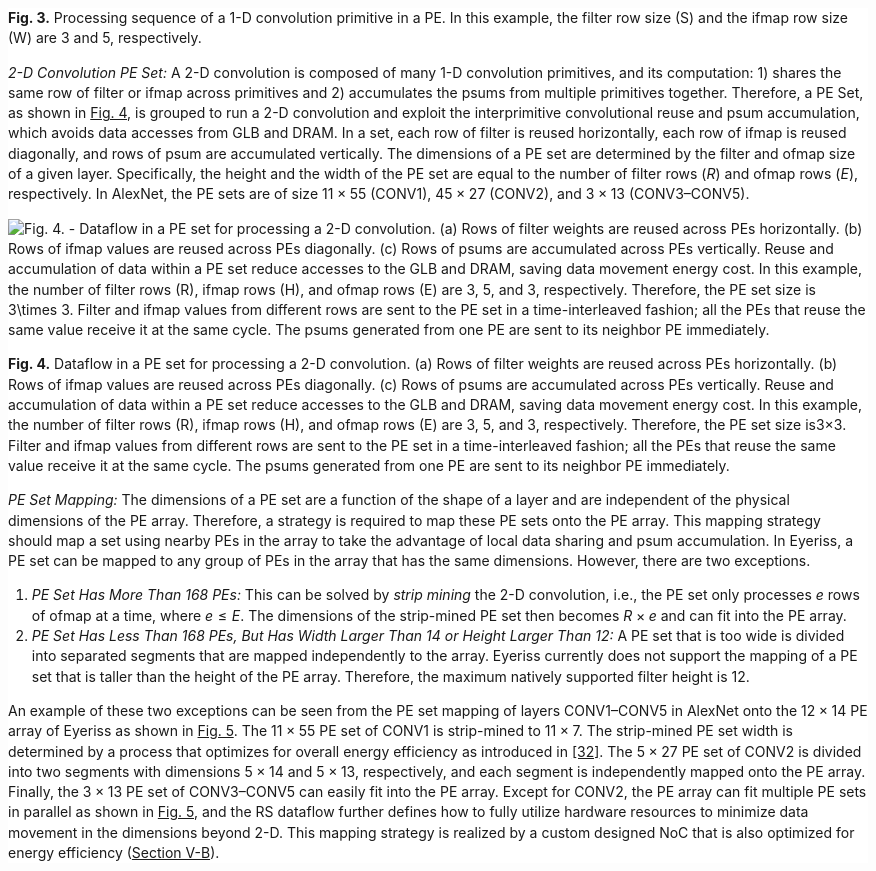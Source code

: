 **Fig. 3.** Processing sequence of a 1-D convolution primitive in a PE. In this example, the filter row size (S) and the ifmap row size (W) are 3 and 5, respectively.



*2-D Convolution PE Set:* A 2-D convolution is composed of many 1-D convolution primitives, and its computation: 1) shares the same row of filter or ifmap across primitives and 2) accumulates the psums from multiple primitives together. Therefore, a PE Set, as shown in [Fig. 4](img/ieee_7738524_fig4.gif), is grouped to run a 2-D convolution and exploit the interprimitive convolutional reuse and psum accumulation, which avoids data accesses from GLB and DRAM. In a set, each row of filter is reused horizontally, each row of ifmap is reused diagonally, and rows of psum are accumulated vertically. The dimensions of a PE set are determined by the filter and ofmap size of a given layer. Specifically, the height and the width of the PE set are equal to the number of filter rows ($R$) and ofmap rows ($E$), respectively. In AlexNet, the PE sets are of size $11\times 55$ (CONV1), $45\times 27$ (CONV2), and $3\times 13$ (CONV3–CONV5).



![Fig. 4. - Dataflow in a PE set for processing a 2-D convolution. (a) Rows of filter weights are reused across PEs horizontally. (b) Rows of ifmap values are reused across PEs diagonally. (c) Rows of psums are accumulated across PEs vertically. Reuse and accumulation of data within a PE set reduce accesses to the GLB and DRAM, saving data movement energy cost. In this example, the number of filter rows ($R$), ifmap rows ($H$), and ofmap rows ($E$) are 3, 5, and 3, respectively. Therefore, the PE set size is $3\times 3$. Filter and ifmap values from different rows are sent to the PE set in a time-interleaved fashion; all the PEs that reuse the same value receive it at the same cycle. The psums generated from one PE are sent to its neighbor PE immediately.](img/ieee_7738524_fig4.gif)

**Fig. 4.** Dataflow in a PE set for processing a 2-D convolution. (a) Rows of filter weights are reused across PEs horizontally. (b) Rows of ifmap values are reused across PEs diagonally. (c) Rows of psums are accumulated across PEs vertically. Reuse and accumulation of data within a PE set reduce accesses to the GLB and DRAM, saving data movement energy cost. In this example, the number of filter rows (R), ifmap rows (H), and ofmap rows (E) are 3, 5, and 3, respectively. Therefore, the PE set size is3×3. Filter and ifmap values from different rows are sent to the PE set in a time-interleaved fashion; all the PEs that reuse the same value receive it at the same cycle. The psums generated from one PE are sent to its neighbor PE immediately.



*PE Set Mapping:* The dimensions of a PE set are a function of the shape of a layer and are independent of the physical dimensions of the PE array. Therefore, a strategy is required to map these PE sets onto the PE array. This mapping strategy should map a set using nearby PEs in the array to take the advantage of local data sharing and psum accumulation. In Eyeriss, a PE set can be mapped to any group of PEs in the array that has the same dimensions. However, there are two exceptions.


1. *PE Set Has More Than 168 PEs:* This can be solved by *strip mining* the 2-D convolution, i.e., the PE set only processes $e$ rows of ofmap at a time, where $e\leq E$. The dimensions of the strip-mined PE set then becomes $R\times e$ and can fit into the PE array.
1. *PE Set Has Less Than 168 PEs, But Has Width Larger Than 14 or Height Larger Than 12:* A PE set that is too wide is divided into separated segments that are mapped independently to the array. Eyeriss currently does not support the mapping of a PE set that is taller than the height of the PE array. Therefore, the maximum natively supported filter height is 12.




An example of these two exceptions can be seen from the PE set mapping of layers CONV1–CONV5 in AlexNet onto the $12\times 14$ PE array of Eyeriss as shown in [Fig. 5](img/ieee_7738524_fig5.gif). The $11\times 55$ PE set of CONV1 is strip-mined to $11\times 7$. The strip-mined PE set width is determined by a process that optimizes for overall energy efficiency as introduced in [\[32\]](ref32). The $5\times 27$ PE set of CONV2 is divided into two segments with dimensions $5\times 14$ and $5\times 13$, respectively, and each segment is independently mapped onto the PE array. Finally, the $3\times 13$ PE set of CONV3–CONV5 can easily fit into the PE array. Except for CONV2, the PE array can fit multiple PE sets in parallel as shown in [Fig. 5](img/ieee_7738524_fig5.gif), and the RS dataflow further defines how to fully utilize hardware resources to minimize data movement in the dimensions beyond 2-D. This mapping strategy is realized by a custom designed NoC that is also optimized for energy efficiency ([Section V-B](#b-network-on-chip)).
